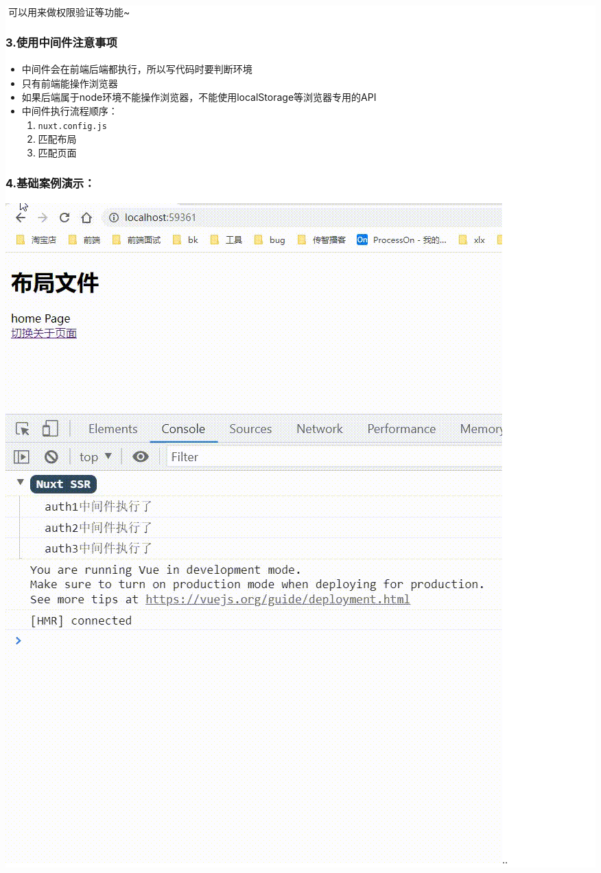 ​	 可以用来做权限验证等功能~

### 3.使用中间件注意事项

- 中间件会在前端后端都执行，所以写代码时要判断环境
- 只有前端能操作浏览器
- 如果后端属于node环境不能操作浏览器，不能使用localStorage等浏览器专用的API
- 中间件执行流程顺序：
  1. `nuxt.config.js`
  2. 匹配布局
  3. 匹配页面



### 4.基础案例演示：

![07-中间件演示](images/07-%E4%B8%AD%E9%97%B4%E4%BB%B6%E6%BC%94%E7%A4%BA.gif)..